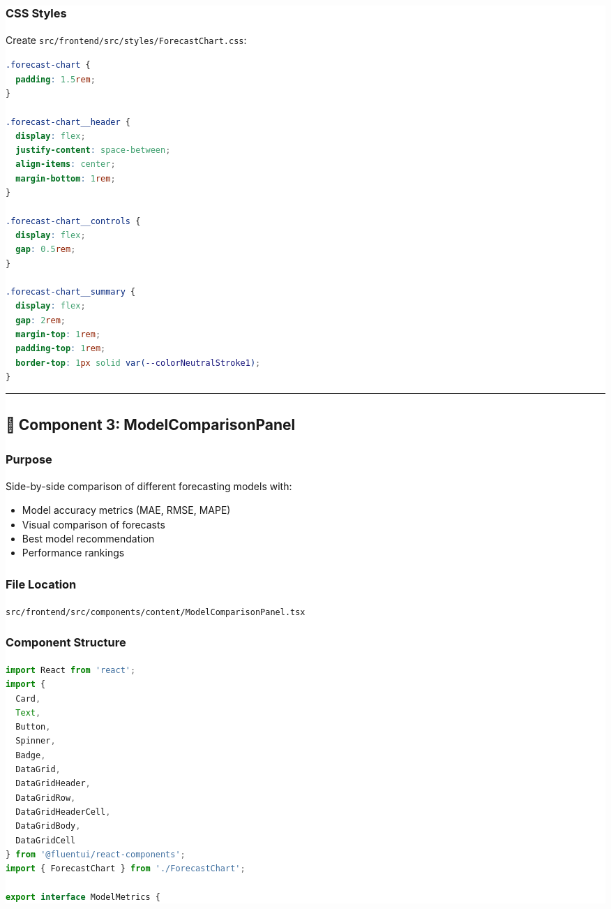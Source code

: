 ### CSS Styles

Create `src/frontend/src/styles/ForecastChart.css`:

```css
.forecast-chart {
  padding: 1.5rem;
}

.forecast-chart__header {
  display: flex;
  justify-content: space-between;
  align-items: center;
  margin-bottom: 1rem;
}

.forecast-chart__controls {
  display: flex;
  gap: 0.5rem;
}

.forecast-chart__summary {
  display: flex;
  gap: 2rem;
  margin-top: 1rem;
  padding-top: 1rem;
  border-top: 1px solid var(--colorNeutralStroke1);
}
```

---

## 🔄 Component 3: ModelComparisonPanel

### Purpose
Side-by-side comparison of different forecasting models with:
- Model accuracy metrics (MAE, RMSE, MAPE)
- Visual comparison of forecasts
- Best model recommendation
- Performance rankings

### File Location
`src/frontend/src/components/content/ModelComparisonPanel.tsx`

### Component Structure

```typescript
import React from 'react';
import {
  Card,
  Text,
  Button,
  Spinner,
  Badge,
  DataGrid,
  DataGridHeader,
  DataGridRow,
  DataGridHeaderCell,
  DataGridBody,
  DataGridCell
} from '@fluentui/react-components';
import { ForecastChart } from './ForecastChart';

export interface ModelMetrics {
```